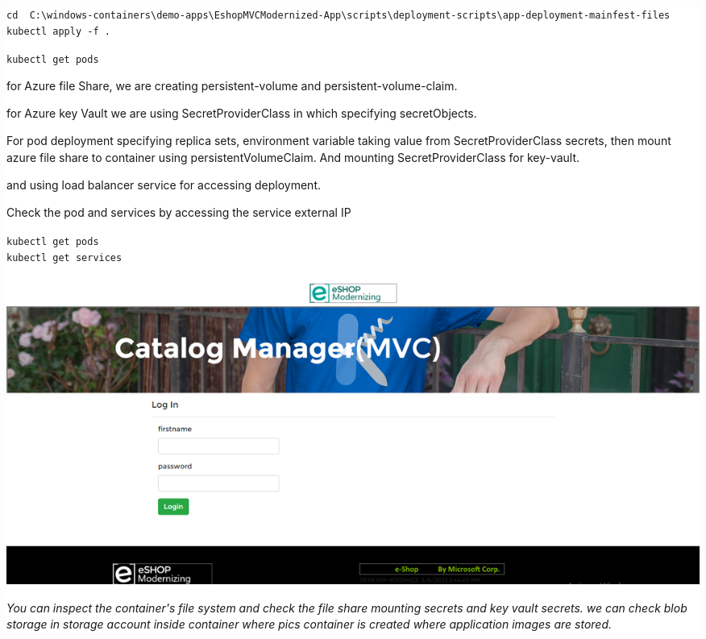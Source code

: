 ```
cd  C:\windows-containers\demo-apps\EshopMVCModernized-App\scripts\deployment-scripts\app-deployment-mainfest-files 
kubectl apply -f .
```
```
kubectl get pods
```

for Azure file Share, we are creating persistent-volume and persistent-volume-claim.

for Azure key Vault we are using SecretProviderClass in which specifying secretObjects.

For pod deployment specifying replica sets, environment variable taking value from SecretProviderClass secrets, then mount azure file share to container using persistentVolumeClaim. And mounting SecretProviderClass for key-vault.

and using load balancer service for accessing deployment.


Check the pod and services by accessing the service external IP 
```
kubectl get pods
kubectl get services
```

![image](./login.png)

*You can inspect the container's file system and check the file share mounting secrets and key vault secrets.*
*we can check blob storage in storage account inside container where pics container is created where application images are stored.*
